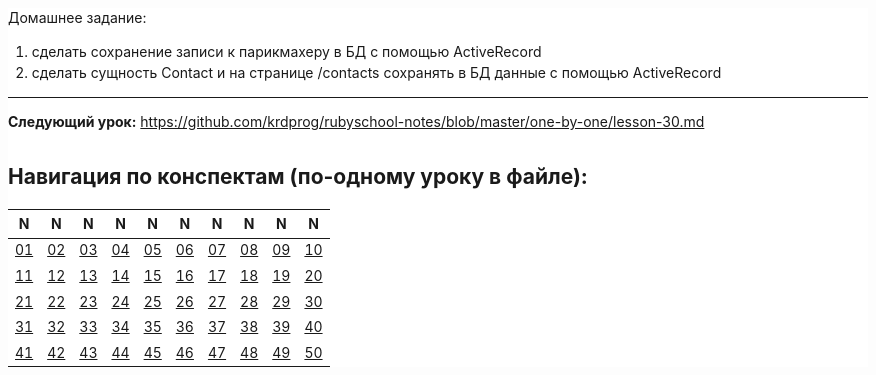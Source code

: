 Домашнее задание:
1. сделать сохранение записи к парикмахеру в БД с помощью ActiveRecord
2. сделать сущность Contact и на странице /contacts сохранять в БД данные с помощью ActiveRecord

---
**Следующий урок:**  https://github.com/krdprog/rubyschool-notes/blob/master/one-by-one/lesson-30.md

## Навигация по конспектам (по-одному уроку в файле):

|  N  |  N  |  N  |  N  |  N  |  N  |  N  |  N  |  N  |  N  |
|-----|-----|-----|-----|-----|-----|-----|-----|-----|-----|
|  [01](https://github.com/krdprog/rubyschool-notes/blob/master/one-by-one/lesson-01.md)  |  [02](https://github.com/krdprog/rubyschool-notes/blob/master/one-by-one/lesson-02.md)   |  [03](https://github.com/krdprog/rubyschool-notes/blob/master/one-by-one/lesson-03.md)   |  [04](https://github.com/krdprog/rubyschool-notes/blob/master/one-by-one/lesson-04.md)  |  [05](https://github.com/krdprog/rubyschool-notes/blob/master/one-by-one/lesson-05.md)  |  [06](https://github.com/krdprog/rubyschool-notes/blob/master/one-by-one/lesson-06.md)  |  [07](https://github.com/krdprog/rubyschool-notes/blob/master/one-by-one/lesson-07.md)  |  [08](https://github.com/krdprog/rubyschool-notes/blob/master/one-by-one/lesson-08.md)  |  [09](https://github.com/krdprog/rubyschool-notes/blob/master/one-by-one/lesson-09.md)  |  [10](https://github.com/krdprog/rubyschool-notes/blob/master/one-by-one/lesson-10.md) |
|  [11](https://github.com/krdprog/rubyschool-notes/blob/master/one-by-one/lesson-11.md) |  [12](https://github.com/krdprog/rubyschool-notes/blob/master/one-by-one/lesson-12.md) |  [13](https://github.com/krdprog/rubyschool-notes/blob/master/one-by-one/lesson-13.md) |  [14](https://github.com/krdprog/rubyschool-notes/blob/master/one-by-one/lesson-14.md) |  [15](https://github.com/krdprog/rubyschool-notes/blob/master/one-by-one/lesson-15.md) |  [16](https://github.com/krdprog/rubyschool-notes/blob/master/one-by-one/lesson-16.md) |  [17](https://github.com/krdprog/rubyschool-notes/blob/master/one-by-one/lesson-17.md) |  [18](https://github.com/krdprog/rubyschool-notes/blob/master/one-by-one/lesson-18.md) |  [19](https://github.com/krdprog/rubyschool-notes/blob/master/one-by-one/lesson-19.md) |  [20](https://github.com/krdprog/rubyschool-notes/blob/master/one-by-one/lesson-20.md) |
|  [21](https://github.com/krdprog/rubyschool-notes/blob/master/one-by-one/lesson-21.md) |  [22](https://github.com/krdprog/rubyschool-notes/blob/master/one-by-one/lesson-22.md) |  [23](https://github.com/krdprog/rubyschool-notes/blob/master/one-by-one/lesson-23.md) |  [24](https://github.com/krdprog/rubyschool-notes/blob/master/one-by-one/lesson-24.md) |  [25](https://github.com/krdprog/rubyschool-notes/blob/master/one-by-one/lesson-25.md) |  [26](https://github.com/krdprog/rubyschool-notes/blob/master/one-by-one/lesson-26.md) |  [27](https://github.com/krdprog/rubyschool-notes/blob/master/one-by-one/lesson-27.md) |  [28](https://github.com/krdprog/rubyschool-notes/blob/master/one-by-one/lesson-28.md) |  [29](https://github.com/krdprog/rubyschool-notes/blob/master/one-by-one/lesson-29.md) |  [30](https://github.com/krdprog/rubyschool-notes/blob/master/one-by-one/lesson-30.md) |
|  [31](https://github.com/krdprog/rubyschool-notes/blob/master/one-by-one/lesson-31.md) |  [32](https://github.com/krdprog/rubyschool-notes/blob/master/one-by-one/lesson-32.md) |  [33](https://github.com/krdprog/rubyschool-notes/blob/master/one-by-one/lesson-33.md) |  [34](https://github.com/krdprog/rubyschool-notes/blob/master/one-by-one/lesson-34.md) |  [35](https://github.com/krdprog/rubyschool-notes/blob/master/one-by-one/lesson-35.md) |  [36](https://github.com/krdprog/rubyschool-notes/blob/master/one-by-one/lesson-36.md) |  [37](https://github.com/krdprog/rubyschool-notes/blob/master/one-by-one/lesson-37.md) |  [38](https://github.com/krdprog/rubyschool-notes/blob/master/one-by-one/lesson-38.md) |  [39](https://github.com/krdprog/rubyschool-notes/blob/master/one-by-one/lesson-39.md) |  [40](https://github.com/krdprog/rubyschool-notes/blob/master/one-by-one/lesson-40.md) |
|  [41](https://github.com/krdprog/rubyschool-notes/blob/master/one-by-one/lesson-41.md) |  [42](https://github.com/krdprog/rubyschool-notes/blob/master/one-by-one/lesson-42.md) |  [43](https://github.com/krdprog/rubyschool-notes/blob/master/one-by-one/lesson-43.md) |  [44](https://github.com/krdprog/rubyschool-notes/blob/master/one-by-one/lesson-44.md) |  [45](https://github.com/krdprog/rubyschool-notes/blob/master/one-by-one/lesson-45.md) |  [46](https://github.com/krdprog/rubyschool-notes/blob/master/one-by-one/lesson-46.md) |  [47](https://github.com/krdprog/rubyschool-notes/blob/master/one-by-one/lesson-47.md) |  [48](https://github.com/krdprog/rubyschool-notes/blob/master/one-by-one/lesson-48.md) |  [49](https://github.com/krdprog/rubyschool-notes/blob/master/one-by-one/lesson-49.md) |  [50](https://github.com/krdprog/rubyschool-notes/blob/master/one-by-one/lesson-50.md) |